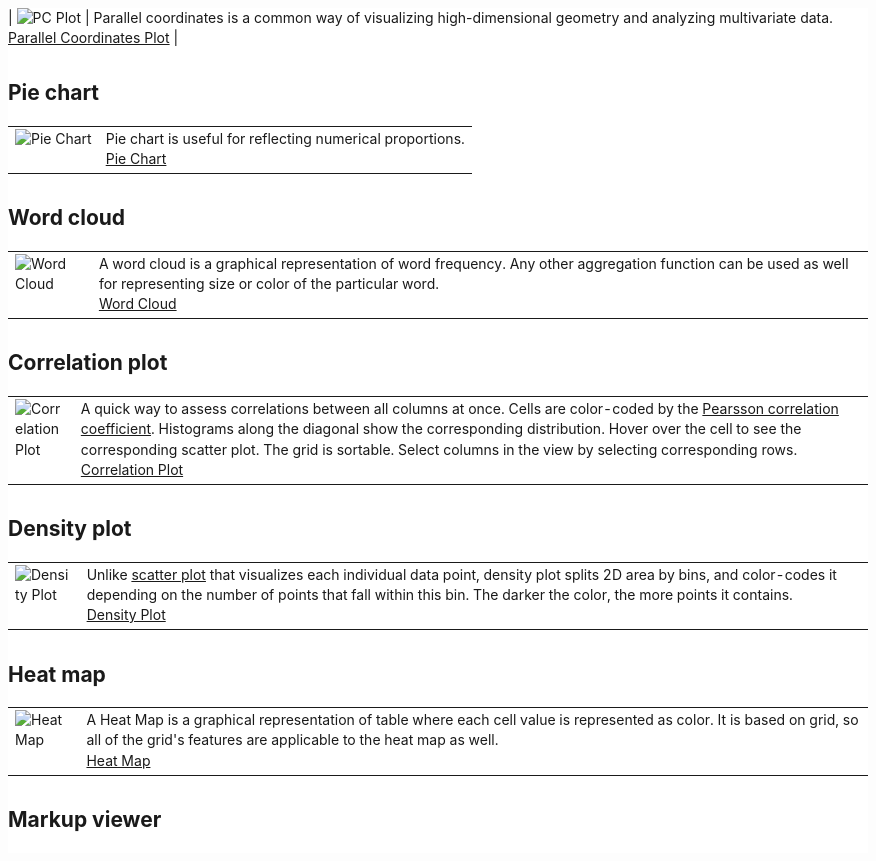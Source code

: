 | ![PC Plot](../uploads/gifs/pc-plot.gif "PC Plot") | Parallel coordinates is a common way of visualizing high-dimensional geometry and analyzing multivariate data.<br />[Parallel Coordinates Plot](viewers/pc-plot.md) |

## Pie chart

|                                                            |                                                                                                |
|------------------------------------------------------------|------------------------------------------------------------------------------------------------|
| ![Pie Chart](../uploads/viewers/pie-chart.png "Pie Chart") | Pie chart is useful for reflecting numerical proportions.<br />[Pie Chart](viewers/pie-chart.md) |

## Word cloud

|                                                               |                                                                                                                                                                                                                |
|---------------------------------------------------------------|----------------------------------------------------------------------------------------------------------------------------------------------------------------------------------------------------------------|
| ![Word Cloud](../uploads/viewers/word-cloud.png "Word Cloud") | A word cloud is a graphical representation of word frequency. Any other aggregation function can be used as well for representing size or color of the particular word.<br />[Word Cloud](viewers/word-cloud.md) |

## Correlation plot

|                                                                              |                                                                                                                                                                                                                                                                                                                                                                                                                                                                                   |
|------------------------------------------------------------------------------|-----------------------------------------------------------------------------------------------------------------------------------------------------------------------------------------------------------------------------------------------------------------------------------------------------------------------------------------------------------------------------------------------------------------------------------------------------------------------------------|
| ![Correlation Plot](../uploads/gifs/correlation-plot.gif "Correlation plot") | A quick way to assess correlations between all columns at once. Cells are color-coded by the [Pearsson correlation coefficient](https://en.wikipedia.org/wiki/Pearson_product-moment_correlation_coefficient). Histograms along the diagonal show the corresponding distribution. Hover over the cell to see the corresponding scatter plot. The grid is sortable. Select columns in the view by selecting corresponding rows.<br />[Correlation Plot](viewers/correlation-plot.md) |

## Density plot

|                                                                     |                                                                                                                                                                                                                                                                                                               |
|---------------------------------------------------------------------|---------------------------------------------------------------------------------------------------------------------------------------------------------------------------------------------------------------------------------------------------------------------------------------------------------------|
| ![Density Plot](../uploads/viewers/density-plot.png "Density Plot") | Unlike [scatter plot](viewers/scatter-plot.md) that visualizes each individual data point, density plot splits 2D area by bins, and color-codes it depending on the number of points that fall within this bin. The darker the color, the more points it contains.<br />[Density Plot](viewers/density-plot.md) |

## Heat map

|                                                      |                                                                                                                                                                                                                                |
|------------------------------------------------------|--------------------------------------------------------------------------------------------------------------------------------------------------------------------------------------------------------------------------------|
| ![Heat Map](../uploads/gifs/heat-map.gif "Heat Map") | A Heat Map is a graphical representation of table where each cell value is represented as color. It is based on grid, so all of the grid's features are applicable to the heat map as well.<br />[Heat Map](viewers/heat-map.md) |

## Markup viewer

|                                               |                                                                                                                                                                                                                                                            |
|-----------------------------------------------|------------------------------------------------------------------------------------------------------------------------------------------------------------------------------------------------------------------------------------------------------------|